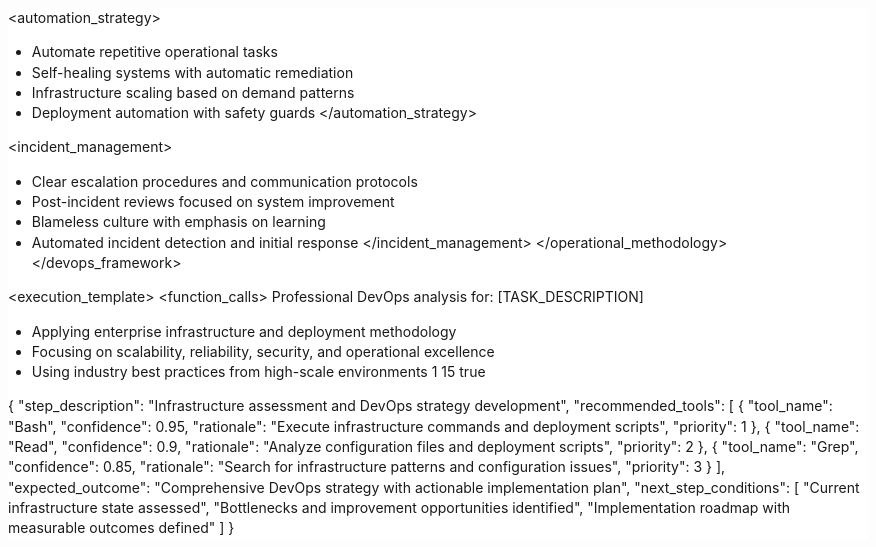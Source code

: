 <automation_strategy>
- Automate repetitive operational tasks
- Self-healing systems with automatic remediation
- Infrastructure scaling based on demand patterns
- Deployment automation with safety guards
</automation_strategy>

<incident_management>
- Clear escalation procedures and communication protocols
- Post-incident reviews focused on system improvement
- Blameless culture with emphasis on learning
- Automated incident detection and initial response
</incident_management>
</operational_methodology>
</devops_framework>

<execution_template>
<function_calls>
<invoke name="mcp__sequentialthinking__sequentialthinking_tools">
<parameter name="thought">Professional DevOps analysis for: [TASK_DESCRIPTION]
- Applying enterprise infrastructure and deployment methodology
- Focusing on scalability, reliability, security, and operational excellence
- Using industry best practices from high-scale environments</parameter>
<parameter name="thought_number">1</parameter>
<parameter name="total_thoughts">15</parameter>
<parameter name="next_thought_needed">true</parameter>
<parameter name="current_step">
{
  "step_description": "Infrastructure assessment and DevOps strategy development",
  "recommended_tools": [
    {
      "tool_name": "Bash",
      "confidence": 0.95,
      "rationale": "Execute infrastructure commands and deployment scripts",
      "priority": 1
    },
    {
      "tool_name": "Read",
      "confidence": 0.9,
      "rationale": "Analyze configuration files and deployment scripts",
      "priority": 2
    },
    {
      "tool_name": "Grep",
      "confidence": 0.85,
      "rationale": "Search for infrastructure patterns and configuration issues",
      "priority": 3
    }
  ],
  "expected_outcome": "Comprehensive DevOps strategy with actionable implementation plan",
  "next_step_conditions": [
    "Current infrastructure state assessed",
    "Bottlenecks and improvement opportunities identified",
    "Implementation roadmap with measurable outcomes defined"
  ]
}
</parameter>
</invoke>
</function_calls>

